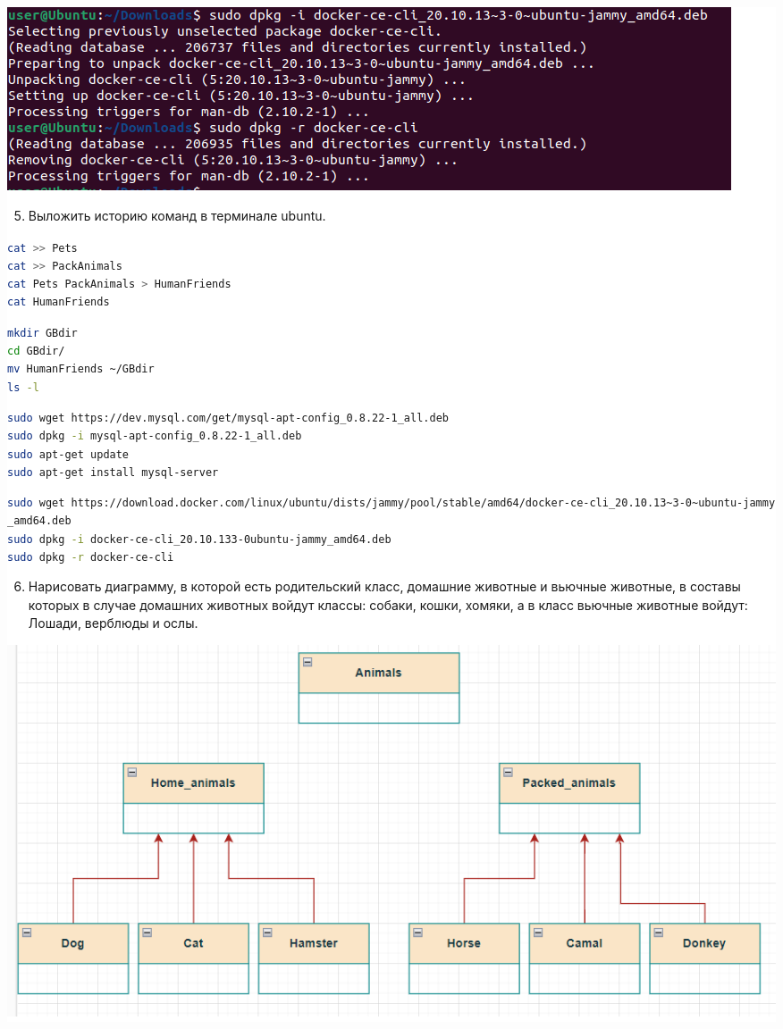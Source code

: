 ![Screenshot](/source/s12.png)

5. Выложить историю команд в терминале ubuntu. 

```bash
cat >> Pets
cat >> PackAnimals
cat Pets PackAnimals > HumanFriends
cat HumanFriends
```
```bash
mkdir GBdir
cd GBdir/
mv HumanFriends ~/GBdir
ls -l
```
```bash
sudo wget https://dev.mysql.com/get/mysql-apt-config_0.8.22-1_all.deb
sudo dpkg -i mysql-apt-config_0.8.22-1_all.deb
sudo apt-get update
sudo apt-get install mysql-server
```
```bash
sudo wget https://download.docker.com/linux/ubuntu/dists/jammy/pool/stable/amd64/docker-ce-cli_20.10.13~3-0~ubuntu-jammy_amd64.deb
sudo dpkg -i docker-ce-cli_20.10.133-0ubuntu-jammy_amd64.deb
sudo dpkg -r docker-ce-cli
```

6. Нарисовать диаграмму, в которой есть родительский класс, домашние
   животные и вьючные животные, в составы которых в случае домашних
   животных войдут классы: собаки, кошки, хомяки, а в класс вьючные животные
   войдут: Лошади, верблюды и ослы.

![Screenshot](/source/s8.png)